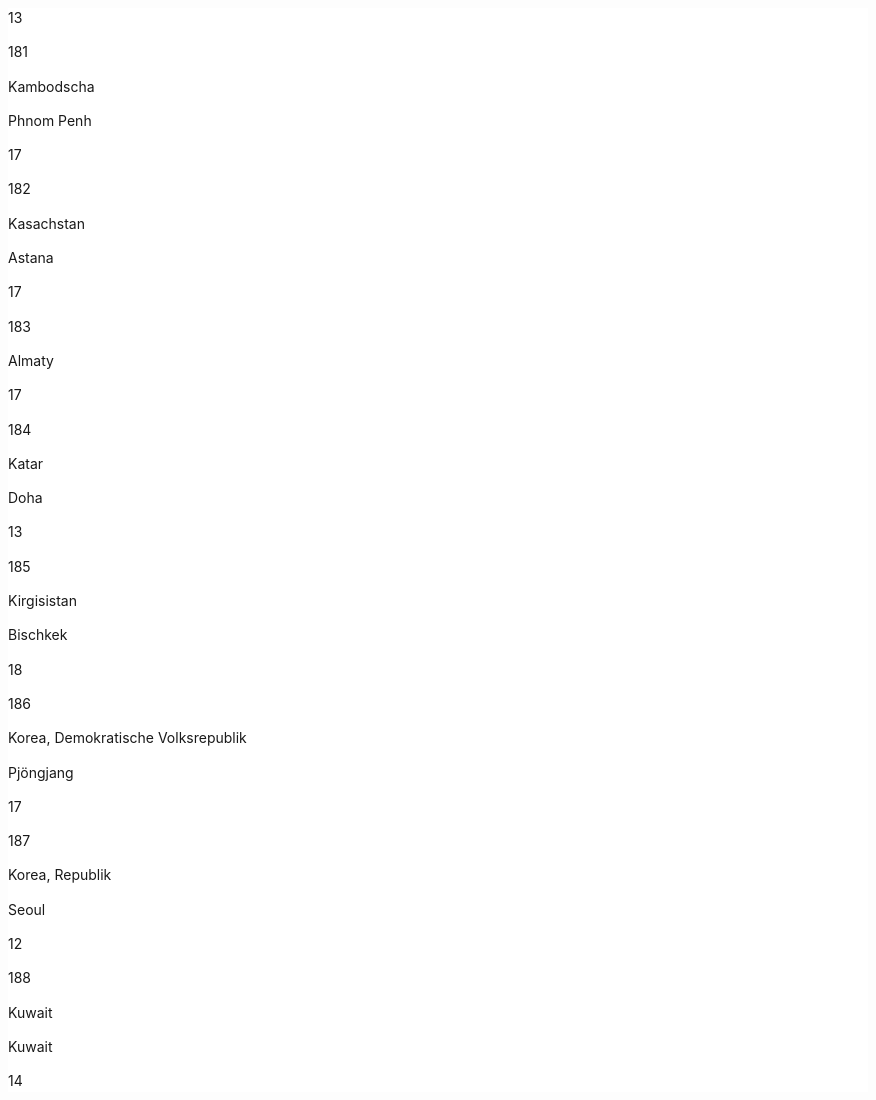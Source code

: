 13

181

Kambodscha

Phnom Penh

17

182

Kasachstan

Astana

17

183

Almaty

17

184

Katar

Doha

13

185

Kirgisistan

Bischkek

18

186

Korea,
Demokratische Volksrepublik

Pjöngjang

17

187

Korea, Republik

Seoul

12

188

Kuwait

Kuwait

14
